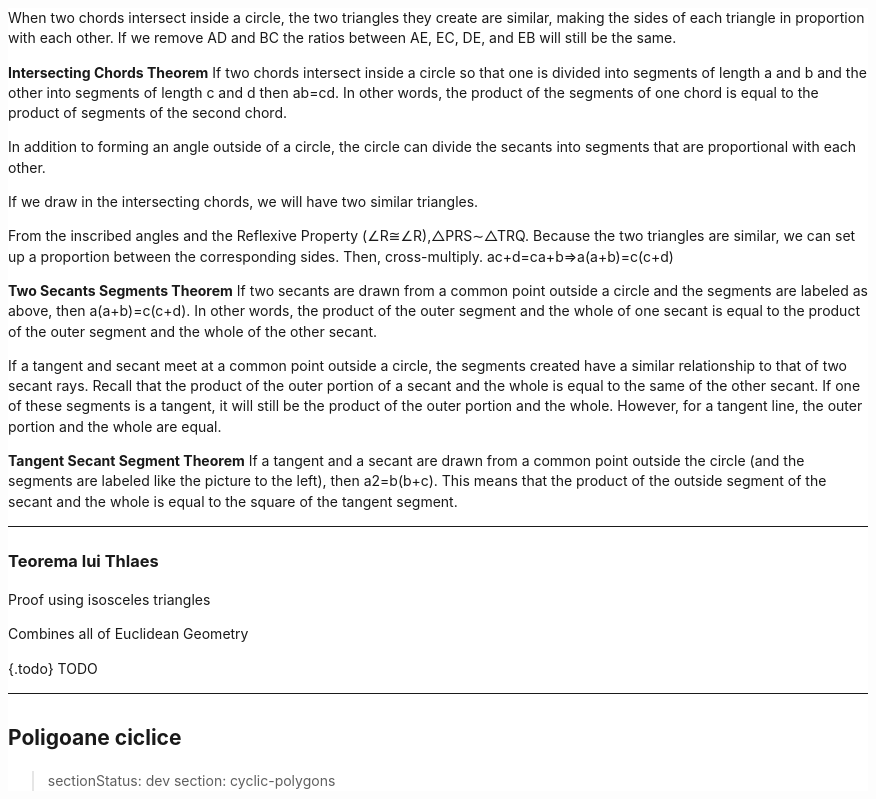 When two chords intersect inside a circle, the two triangles they create are
similar, making the sides of each triangle in proportion with each other. If we
remove AD and BC the ratios between AE, EC, DE, and EB will still be the same.

__Intersecting Chords Theorem__
If two chords intersect inside a circle so that one is divided into segments of
length a and b and the other into segments of length c and d then ab=cd. In
other words, the product of the segments of one chord is equal to the product
of segments of the second chord.

In addition to forming an angle outside of a circle, the circle can divide the
secants into segments that are proportional with each other.

If we draw in the intersecting chords, we will have two similar triangles.

From the inscribed angles and the Reflexive Property (∠R≅∠R),△PRS∼△TRQ. Because
the two triangles are similar, we can set up a proportion between the
corresponding sides. Then, cross-multiply. ac+d=ca+b⇒a(a+b)=c(c+d)

__Two Secants Segments Theorem__
If two secants are drawn from a common point outside a circle and the segments
are labeled as above, then a(a+b)=c(c+d). In other words, the product of the
outer segment and the whole of one secant is equal to the product of the outer
segment and the whole of the other secant.

If a tangent and secant meet at a common point outside a circle, the segments
created have a similar relationship to that of two secant rays. Recall that the
product of the outer portion of a secant and the whole is equal to the same of
the other secant. If one of these segments is a tangent, it will still be the
product of the outer portion and the whole. However, for a tangent line, the
outer portion and the whole are equal.

__Tangent Secant Segment Theorem__
If a tangent and a secant are drawn from a common point outside the circle (and
the segments are labeled like the picture to the left), then a2=b(b+c). This
means that the product of the outside segment of the secant and the whole is
equal to the square of the tangent segment.

---

### Teorema lui Thlaes

Proof using isosceles triangles

Combines all of Euclidean Geometry

{.todo} TODO



--------------------------------------------------------------------------------



## Poligoane ciclice

> sectionStatus: dev
> section: cyclic-polygons
